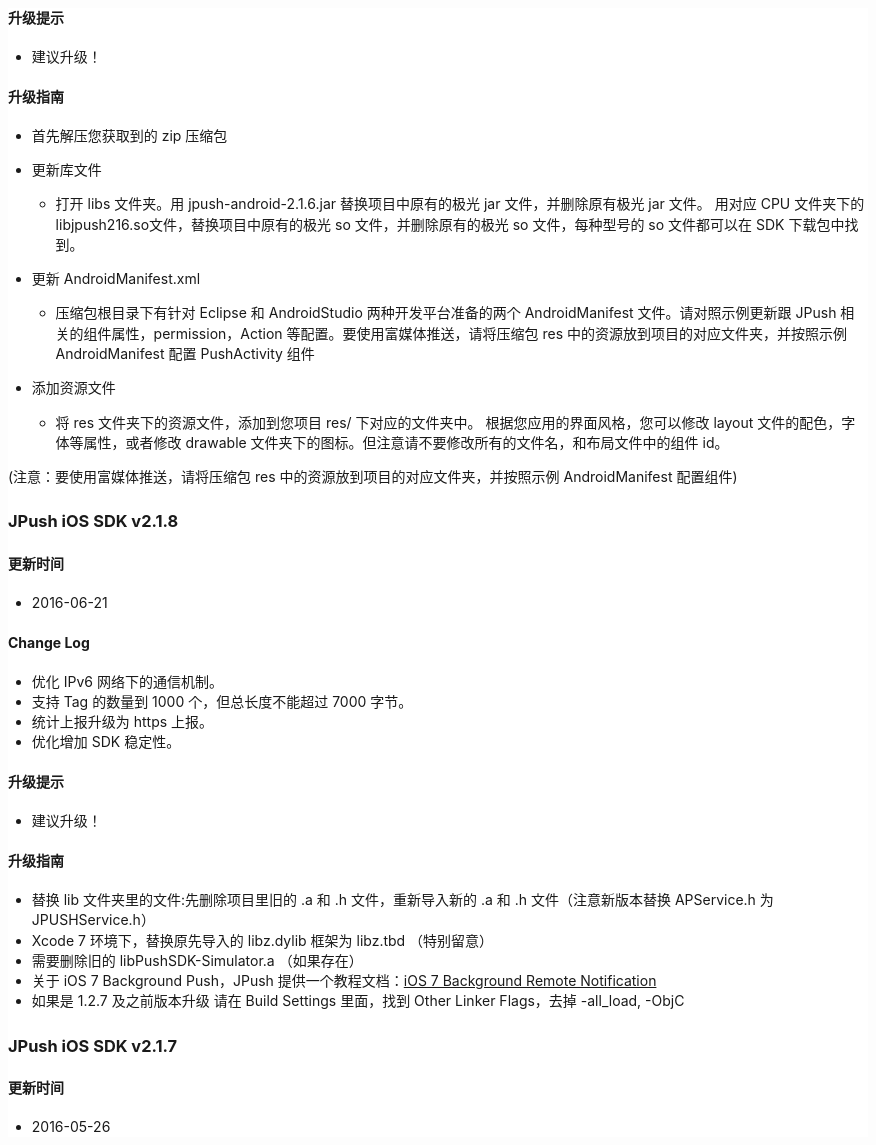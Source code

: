 #### 升级提示

+ 建议升级！

#### 升级指南

+ 首先解压您获取到的 zip 压缩包

+ 更新库文件
	+ 打开 libs 文件夹。用 jpush-android-2.1.6.jar 替换项目中原有的极光 jar 文件，并删除原有极光 jar 文件。
用对应 CPU 文件夹下的 libjpush216.so文件，替换项目中原有的极光 so 文件，并删除原有的极光 so 文件，每种型号的 so 文件都可以在 SDK 下载包中找到。

+ 更新 AndroidManifest.xml
	+ 压缩包根目录下有针对 Eclipse 和 AndroidStudio 两种开发平台准备的两个 AndroidManifest 文件。请对照示例更新跟 JPush 相关的组件属性，permission，Action 等配置。要使用富媒体推送，请将压缩包 res 中的资源放到项目的对应文件夹，并按照示例 AndroidManifest 配置 PushActivity 组件

+ 添加资源文件
	+ 将 res 文件夹下的资源文件，添加到您项目 res/ 下对应的文件夹中。
根据您应用的界面风格，您可以修改 layout 文件的配色，字体等属性，或者修改 drawable 文件夹下的图标。但注意请不要修改所有的文件名，和布局文件中的组件 id。


(注意：要使用富媒体推送，请将压缩包 res 中的资源放到项目的对应文件夹，并按照示例 AndroidManifest 配置组件)



### JPush iOS SDK v2.1.8

#### 更新时间
+ 2016-06-21

#### Change Log

+ 优化 IPv6 网络下的通信机制。
+ 支持 Tag 的数量到 1000 个，但总长度不能超过 7000 字节。
+ 统计上报升级为 https 上报。
+ 优化增加 SDK 稳定性。

#### 升级提示

+ 建议升级！

#### 升级指南
+ 替换 lib 文件夹里的文件:先删除项目里旧的 .a 和 .h 文件，重新导入新的 .a 和 .h 文件（注意新版本替换 APService.h 为 JPUSHService.h）
+ Xcode 7 环境下，替换原先导入的 libz.dylib 框架为 libz.tbd （特别留意）
+ 需要删除旧的 libPushSDK-Simulator.a （如果存在）
+ 关于 iOS 7 Background Push，JPush 提供一个教程文档：[iOS 7 Background Remote Notification](https://docs.jiguang.cn/jpush/client/iOS/ios_new_fetures/#ios-7-background-remote-notification)
+ 如果是 1.2.7 及之前版本升级 请在 Build Settings 里面，找到 Other Linker Flags，去掉 -all_load, -ObjC




### JPush iOS SDK v2.1.7

#### 更新时间
+ 2016-05-26
